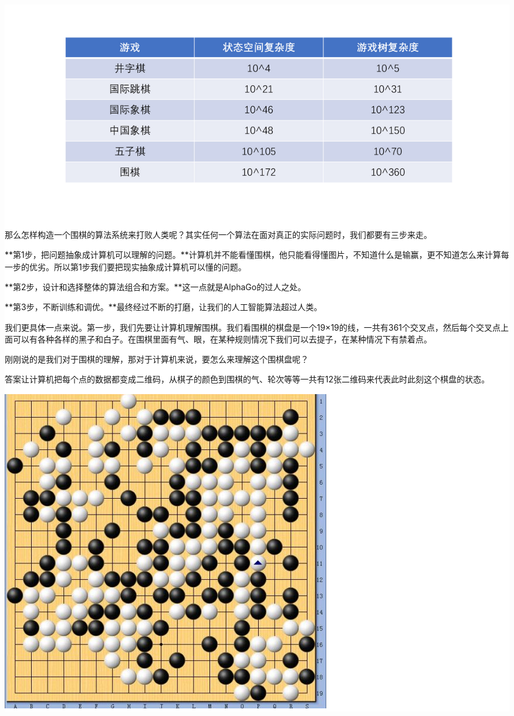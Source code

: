 ![](./httpsstatic001geekbangorgresourceimage42f542ace893e6bb319397c755a6f53328f5.jpg)

那么怎样构造一个围棋的算法系统来打败人类呢？其实任何一个算法在面对真正的实际问题时，我们都要有三步来走。

**第1步，把问题抽象成计算机可以理解的问题。**计算机并不能看懂围棋，他只能看得懂图片，不知道什么是输赢，更不知道怎么来计算每一步的优劣。所以第1步我们要把现实抽象成计算机可以懂的问题。

**第2步，设计和选择整体的算法组合和方案。**这一点就是AlphaGo的过人之处。

**第3步，不断训练和调优。**最终经过不断的打磨，让我们的人工智能算法超过人类。

我们更具体一点来说。第一步，我们先要让计算机理解围棋。我们看围棋的棋盘是一个19×19的线，一共有361个交叉点，然后每个交叉点上面可以有各种各样的黑子和白子。在围棋里面有气、眼，在某种规则情况下我们可以去提子，在某种情况下有禁着点。

刚刚说的是我们对于围棋的理解，那对于计算机来说，要怎么来理解这个围棋盘呢？

答案让计算机把每个点的数据都变成二维码，从棋子的颜色到围棋的气、轮次等等一共有12张二维码来代表此时此刻这个棋盘的状态。

![](./httpsstatic001geekbangorgresourceimage92ac92bb96a5b83ee045238d01e102bb09ac.png)
